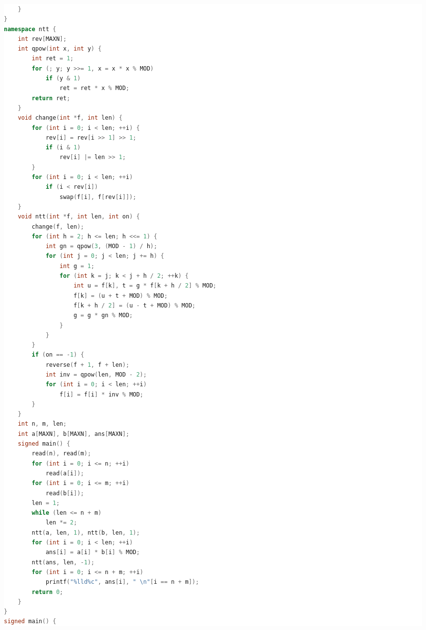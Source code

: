 ```cpp
    }
}
namespace ntt {
    int rev[MAXN];
    int qpow(int x, int y) {
        int ret = 1;
        for (; y; y >>= 1, x = x * x % MOD)
            if (y & 1)
                ret = ret * x % MOD;
        return ret;
    }
    void change(int *f, int len) {
        for (int i = 0; i < len; ++i) {
            rev[i] = rev[i >> 1] >> 1;
            if (i & 1)
                rev[i] |= len >> 1;
        }
        for (int i = 0; i < len; ++i)
            if (i < rev[i])
                swap(f[i], f[rev[i]]);
    }
    void ntt(int *f, int len, int on) {
        change(f, len);
        for (int h = 2; h <= len; h <<= 1) {
            int gn = qpow(3, (MOD - 1) / h);
            for (int j = 0; j < len; j += h) {
                int g = 1;
                for (int k = j; k < j + h / 2; ++k) {
                    int u = f[k], t = g * f[k + h / 2] % MOD;
                    f[k] = (u + t + MOD) % MOD;
                    f[k + h / 2] = (u - t + MOD) % MOD;
                    g = g * gn % MOD;
                }
            }
        }
        if (on == -1) {
            reverse(f + 1, f + len);
            int inv = qpow(len, MOD - 2);
            for (int i = 0; i < len; ++i)
                f[i] = f[i] * inv % MOD;
        }
    }
    int n, m, len;
    int a[MAXN], b[MAXN], ans[MAXN];
    signed main() {
        read(n), read(m);
        for (int i = 0; i <= n; ++i)
            read(a[i]);
        for (int i = 0; i <= m; ++i)
            read(b[i]);
        len = 1;
        while (len <= n + m)
            len *= 2;
        ntt(a, len, 1), ntt(b, len, 1);
        for (int i = 0; i < len; ++i)
            ans[i] = a[i] * b[i] % MOD;
        ntt(ans, len, -1);
        for (int i = 0; i <= n + m; ++i)
            printf("%lld%c", ans[i], " \n"[i == n + m]);
        return 0;
    }
}
signed main() {
```